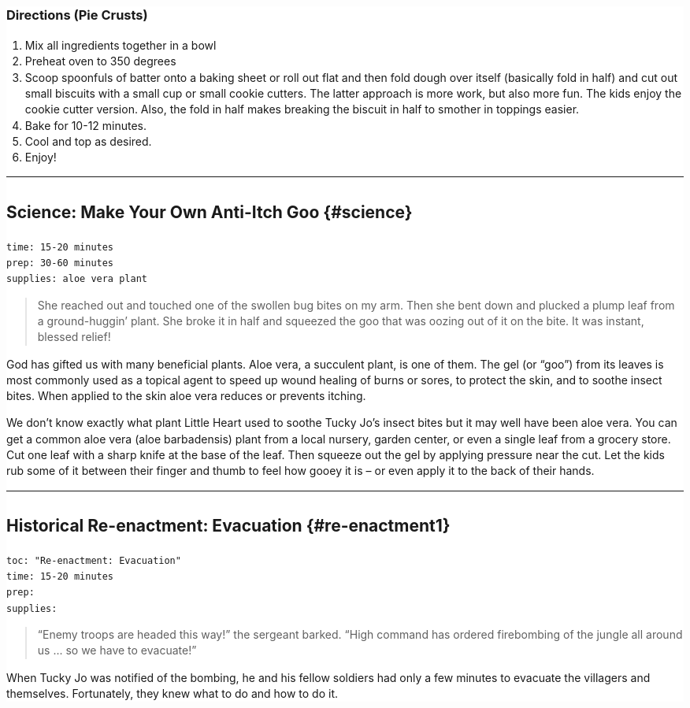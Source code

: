 ### Directions (Pie Crusts)

1. Mix all ingredients together in a bowl
2. Preheat oven to 350 degrees
3. Scoop spoonfuls of batter onto a baking sheet or roll out flat and then fold dough over itself (basically fold in half) and cut out small biscuits with a small cup or small cookie cutters. The latter approach is more work, but also more fun. The kids enjoy the cookie cutter version. Also, the fold in half makes breaking the biscuit in half to smother in toppings easier.
4. Bake for 10-12 minutes.
5. Cool and top as desired.
6. Enjoy!

---

## Science: Make Your Own Anti-Itch Goo {#science}

```metadata
time: 15-20 minutes
prep: 30-60 minutes
supplies: aloe vera plant
```

> She reached out and touched one of the swollen bug bites on my arm. Then she bent down and plucked a plump leaf from a ground-huggin’ plant. She broke it in half and squeezed the goo that was oozing out of it on the bite.
It was instant, blessed relief!

God has gifted us with many beneficial plants. Aloe vera, a succulent plant, is one of them. The gel (or “goo”) from its leaves is most commonly used as a topical agent to speed up wound healing of burns or sores, to protect the skin, and to soothe insect bites. When applied to the skin aloe vera reduces or prevents itching.

We don’t know exactly what plant Little Heart used to soothe Tucky Jo’s insect bites but it may well have been aloe vera. You can get a common aloe vera (aloe barbadensis) plant from a local nursery, garden center, or even a single leaf from a grocery store. Cut one leaf with a sharp knife at the base of the leaf. Then squeeze out the gel by applying pressure near the cut. Let the kids rub some of it between their finger and thumb to feel how gooey it is – or even apply it to the back of their hands.

---

## Historical Re-enactment: Evacuation {#re-enactment1}

```metadata
toc: "Re-enactment: Evacuation"
time: 15-20 minutes
prep: 
supplies: 
```

> “Enemy troops are headed this way!” the sergeant barked.
“High command has ordered firebombing of the jungle all around us ... so we have to evacuate!”

When Tucky Jo was notified of the bombing, he and his fellow soldiers had only a few minutes to evacuate the villagers and themselves. Fortunately, they knew what to do and how to do it.

